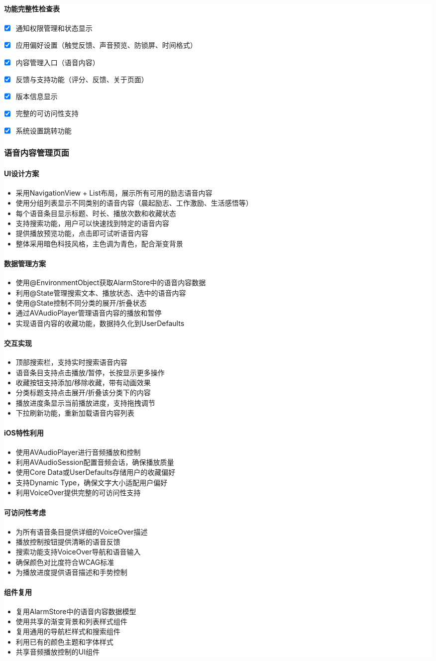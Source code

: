 #### 功能完整性检查表
- [x] 通知权限管理和状态显示
- [x] 应用偏好设置（触觉反馈、声音预览、防锁屏、时间格式）
- [x] 内容管理入口（语音内容）
- [x] 反馈与支持功能（评分、反馈、关于页面）
- [x] 版本信息显示
- [x] 完整的可访问性支持
- [x] 系统设置跳转功能



### 语音内容管理页面

#### UI设计方案
- 采用NavigationView + List布局，展示所有可用的励志语音内容
- 使用分组列表显示不同类别的语音内容（晨起励志、工作激励、生活感悟等）
- 每个语音条目显示标题、时长、播放次数和收藏状态
- 支持搜索功能，用户可以快速找到特定的语音内容
- 提供播放预览功能，点击即可试听语音内容
- 整体采用暗色科技风格，主色调为青色，配合渐变背景

#### 数据管理方案
- 使用@EnvironmentObject获取AlarmStore中的语音内容数据
- 利用@State管理搜索文本、播放状态、选中的语音内容
- 使用@State控制不同分类的展开/折叠状态
- 通过AVAudioPlayer管理语音内容的播放和暂停
- 实现语音内容的收藏功能，数据持久化到UserDefaults

#### 交互实现
- 顶部搜索栏，支持实时搜索语音内容
- 语音条目支持点击播放/暂停，长按显示更多操作
- 收藏按钮支持添加/移除收藏，带有动画效果
- 分类标题支持点击展开/折叠该分类下的内容
- 播放进度条显示当前播放进度，支持拖拽调节
- 下拉刷新功能，重新加载语音内容列表

#### iOS特性利用
- 使用AVAudioPlayer进行音频播放和控制
- 利用AVAudioSession配置音频会话，确保播放质量
- 使用Core Data或UserDefaults存储用户的收藏偏好
- 支持Dynamic Type，确保文字大小适配用户偏好
- 利用VoiceOver提供完整的可访问性支持

#### 可访问性考虑
- 为所有语音条目提供详细的VoiceOver描述
- 播放控制按钮提供清晰的语音反馈
- 搜索功能支持VoiceOver导航和语音输入
- 确保颜色对比度符合WCAG标准
- 为播放进度提供语音描述和手势控制

#### 组件复用
- 复用AlarmStore中的语音内容数据模型
- 使用共享的渐变背景和列表样式组件
- 复用通用的导航栏样式和搜索组件
- 利用已有的颜色主题和字体样式
- 共享音频播放控制的UI组件
